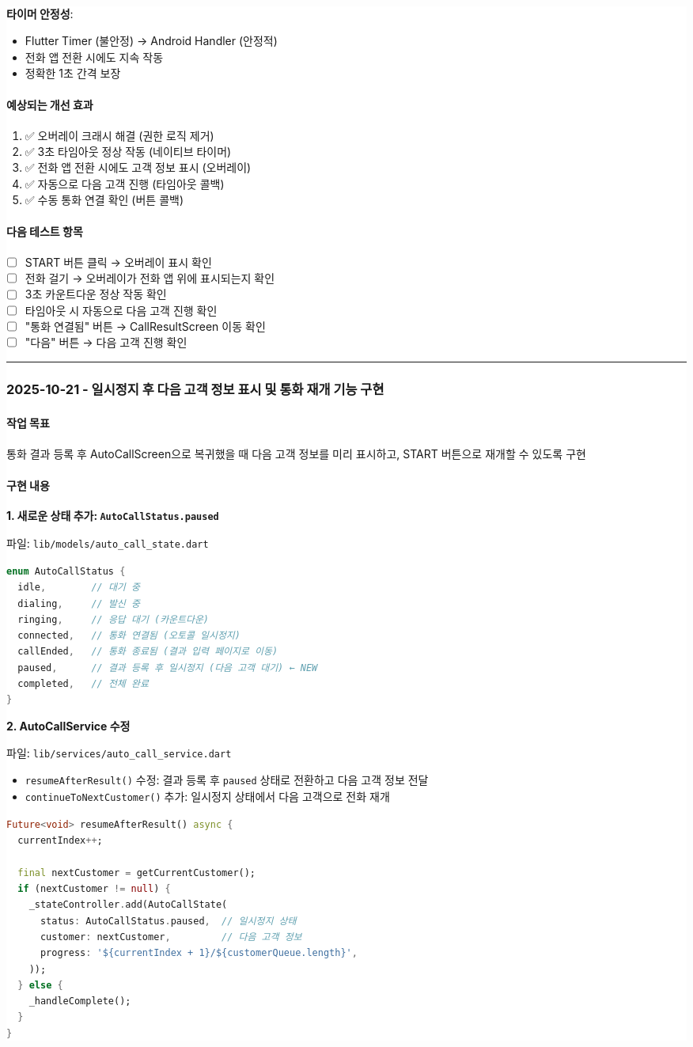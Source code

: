 **타이머 안정성**:
- Flutter Timer (불안정) → Android Handler (안정적)
- 전화 앱 전환 시에도 지속 작동
- 정확한 1초 간격 보장

#### 예상되는 개선 효과

1. ✅ 오버레이 크래시 해결 (권한 로직 제거)
2. ✅ 3초 타임아웃 정상 작동 (네이티브 타이머)
3. ✅ 전화 앱 전환 시에도 고객 정보 표시 (오버레이)
4. ✅ 자동으로 다음 고객 진행 (타임아웃 콜백)
5. ✅ 수동 통화 연결 확인 (버튼 콜백)

#### 다음 테스트 항목

- [ ] START 버튼 클릭 → 오버레이 표시 확인
- [ ] 전화 걸기 → 오버레이가 전화 앱 위에 표시되는지 확인
- [ ] 3초 카운트다운 정상 작동 확인
- [ ] 타임아웃 시 자동으로 다음 고객 진행 확인
- [ ] "통화 연결됨" 버튼 → CallResultScreen 이동 확인
- [ ] "다음" 버튼 → 다음 고객 진행 확인

---

### 2025-10-21 - 일시정지 후 다음 고객 정보 표시 및 통화 재개 기능 구현

#### 작업 목표
통화 결과 등록 후 AutoCallScreen으로 복귀했을 때 다음 고객 정보를 미리 표시하고, START 버튼으로 재개할 수 있도록 구현

#### 구현 내용

**1. 새로운 상태 추가: `AutoCallStatus.paused`**

파일: `lib/models/auto_call_state.dart`
```dart
enum AutoCallStatus {
  idle,        // 대기 중
  dialing,     // 발신 중
  ringing,     // 응답 대기 (카운트다운)
  connected,   // 통화 연결됨 (오토콜 일시정지)
  callEnded,   // 통화 종료됨 (결과 입력 페이지로 이동)
  paused,      // 결과 등록 후 일시정지 (다음 고객 대기) ← NEW
  completed,   // 전체 완료
}
```

**2. AutoCallService 수정**

파일: `lib/services/auto_call_service.dart`

- `resumeAfterResult()` 수정: 결과 등록 후 `paused` 상태로 전환하고 다음 고객 정보 전달
- `continueToNextCustomer()` 추가: 일시정지 상태에서 다음 고객으로 전화 재개

```dart
Future<void> resumeAfterResult() async {
  currentIndex++;

  final nextCustomer = getCurrentCustomer();
  if (nextCustomer != null) {
    _stateController.add(AutoCallState(
      status: AutoCallStatus.paused,  // 일시정지 상태
      customer: nextCustomer,         // 다음 고객 정보
      progress: '${currentIndex + 1}/${customerQueue.length}',
    ));
  } else {
    _handleComplete();
  }
}
```